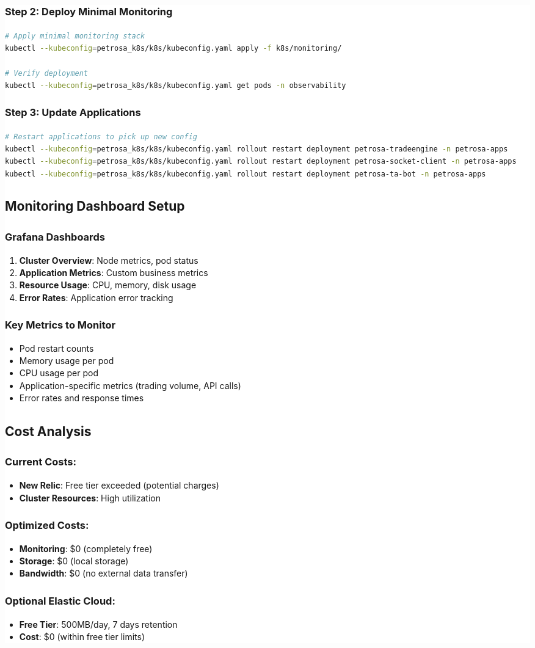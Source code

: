 ### Step 2: Deploy Minimal Monitoring
```bash
# Apply minimal monitoring stack
kubectl --kubeconfig=petrosa_k8s/k8s/kubeconfig.yaml apply -f k8s/monitoring/

# Verify deployment
kubectl --kubeconfig=petrosa_k8s/k8s/kubeconfig.yaml get pods -n observability
```

### Step 3: Update Applications
```bash
# Restart applications to pick up new config
kubectl --kubeconfig=petrosa_k8s/k8s/kubeconfig.yaml rollout restart deployment petrosa-tradeengine -n petrosa-apps
kubectl --kubeconfig=petrosa_k8s/k8s/kubeconfig.yaml rollout restart deployment petrosa-socket-client -n petrosa-apps
kubectl --kubeconfig=petrosa_k8s/k8s/kubeconfig.yaml rollout restart deployment petrosa-ta-bot -n petrosa-apps
```

## Monitoring Dashboard Setup

### Grafana Dashboards
1. **Cluster Overview**: Node metrics, pod status
2. **Application Metrics**: Custom business metrics
3. **Resource Usage**: CPU, memory, disk usage
4. **Error Rates**: Application error tracking

### Key Metrics to Monitor
- Pod restart counts
- Memory usage per pod
- CPU usage per pod
- Application-specific metrics (trading volume, API calls)
- Error rates and response times

## Cost Analysis

### Current Costs:
- **New Relic**: Free tier exceeded (potential charges)
- **Cluster Resources**: High utilization

### Optimized Costs:
- **Monitoring**: $0 (completely free)
- **Storage**: $0 (local storage)
- **Bandwidth**: $0 (no external data transfer)

### Optional Elastic Cloud:
- **Free Tier**: 500MB/day, 7 days retention
- **Cost**: $0 (within free tier limits)
